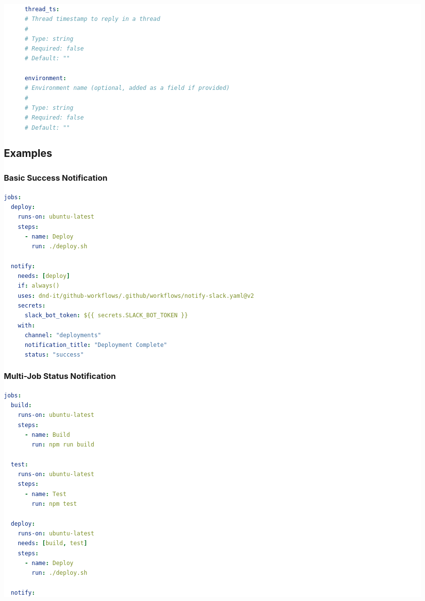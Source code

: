 ```yaml
      thread_ts:
      # Thread timestamp to reply in a thread
      #
      # Type: string
      # Required: false
      # Default: ""

      environment:
      # Environment name (optional, added as a field if provided)
      #
      # Type: string
      # Required: false
      # Default: ""
```


## Examples

### Basic Success Notification

```yaml
jobs:
  deploy:
    runs-on: ubuntu-latest
    steps:
      - name: Deploy
        run: ./deploy.sh

  notify:
    needs: [deploy]
    if: always()
    uses: dnd-it/github-workflows/.github/workflows/notify-slack.yaml@v2
    secrets:
      slack_bot_token: ${{ secrets.SLACK_BOT_TOKEN }}
    with:
      channel: "deployments"
      notification_title: "Deployment Complete"
      status: "success"
```

### Multi-Job Status Notification

```yaml
jobs:
  build:
    runs-on: ubuntu-latest
    steps:
      - name: Build
        run: npm run build

  test:
    runs-on: ubuntu-latest
    steps:
      - name: Test
        run: npm test

  deploy:
    runs-on: ubuntu-latest
    needs: [build, test]
    steps:
      - name: Deploy
        run: ./deploy.sh

  notify:
```